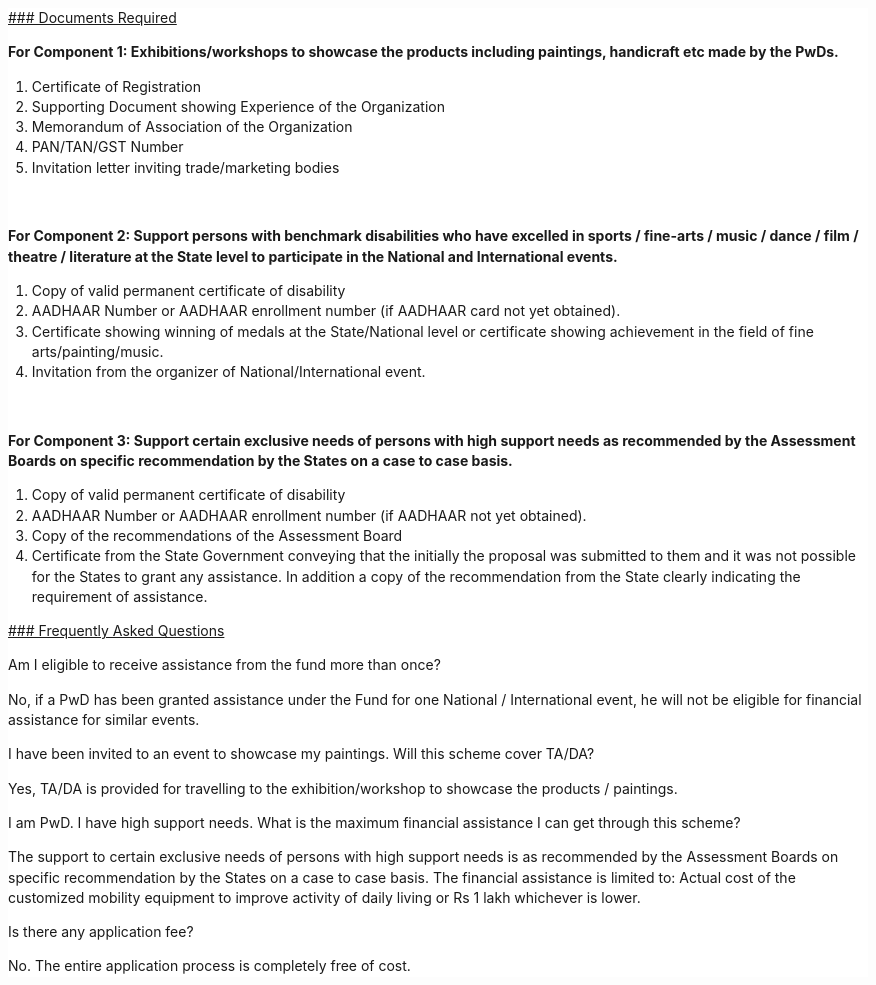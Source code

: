 [### Documents Required](https://www.myscheme.gov.in/schemes/fanf-pwd#documents-required)

**For Component 1: Exhibitions/workshops to showcase the products including paintings, handicraft etc made by the PwDs.**

1.  Certificate of Registration
2.  Supporting Document showing Experience of the Organization
3.  Memorandum of Association of the Organization
4.  PAN/TAN/GST Number
5.  Invitation letter inviting trade/marketing bodies

﻿

**For Component 2: Support persons with benchmark disabilities who have excelled in sports / fine-arts / music / dance / film / theatre / literature at the State level to participate in the National and International events.**

1.  Copy of valid permanent certificate of disability
2.  AADHAAR Number or AADHAAR enrollment number (if AADHAAR card not yet obtained).
3.  Certificate showing winning of medals at the State/National level or certificate showing achievement in the field of fine arts/painting/music.
4.  Invitation from the organizer of National/International event.

﻿

**For Component 3: Support certain exclusive needs of persons with high support needs as recommended by the Assessment Boards on specific recommendation by the States on a case to case basis.**

1.  Copy of valid permanent certificate of disability
2.  AADHAAR Number or AADHAAR enrollment number (if AADHAAR not yet obtained).
3.  Copy of the recommendations of the Assessment Board
4.  Certificate from the State Government conveying that the initially the proposal was submitted to them and it was not possible for the States to grant any assistance. In addition a copy of the recommendation from the State clearly indicating the requirement of assistance.

[### Frequently Asked Questions](https://www.myscheme.gov.in/schemes/fanf-pwd#faqs)

Am I eligible to receive assistance from the fund more than once?

No, if a PwD has been granted assistance under the Fund for one National / International event, he will not be eligible for financial assistance for similar events.

I have been invited to an event to showcase my paintings. Will this scheme cover TA/DA?

Yes, TA/DA is provided for travelling to the exhibition/workshop to showcase the products / paintings.

I am PwD. I have high support needs. What is the maximum financial assistance I can get through this scheme?

The support to certain exclusive needs of persons with high support needs is as recommended by the Assessment Boards on specific recommendation by the States on a case to case basis. The financial assistance is limited to: Actual cost of the customized mobility equipment to improve activity of daily living or Rs 1 lakh whichever is lower.

Is there any application fee?

No. The entire application process is completely free of cost.
